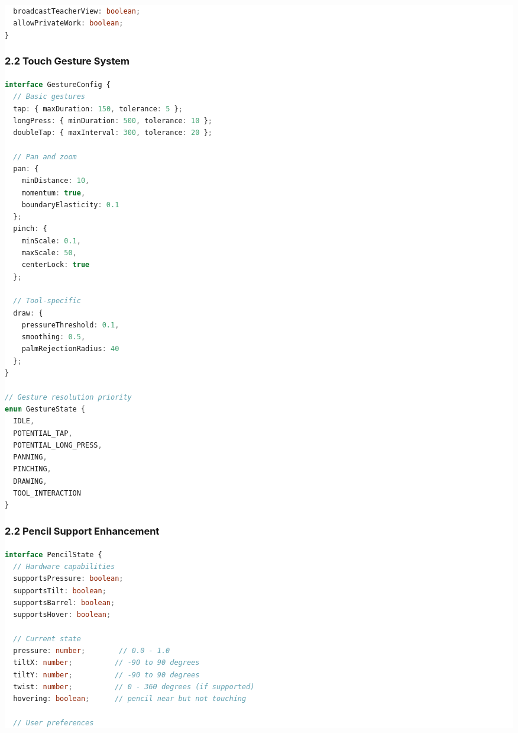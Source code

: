 ```typescript
  broadcastTeacherView: boolean;
  allowPrivateWork: boolean;
}
```

### 2.2 Touch Gesture System

```typescript
interface GestureConfig {
  // Basic gestures
  tap: { maxDuration: 150, tolerance: 5 };
  longPress: { minDuration: 500, tolerance: 10 };
  doubleTap: { maxInterval: 300, tolerance: 20 };
  
  // Pan and zoom
  pan: { 
    minDistance: 10,
    momentum: true,
    boundaryElasticity: 0.1 
  };
  pinch: { 
    minScale: 0.1, 
    maxScale: 50,
    centerLock: true 
  };
  
  // Tool-specific
  draw: { 
    pressureThreshold: 0.1,
    smoothing: 0.5,
    palmRejectionRadius: 40 
  };
}

// Gesture resolution priority
enum GestureState {
  IDLE,
  POTENTIAL_TAP,
  POTENTIAL_LONG_PRESS,
  PANNING,
  PINCHING,
  DRAWING,
  TOOL_INTERACTION
}
```

### 2.2 Pencil Support Enhancement

```typescript
interface PencilState {
  // Hardware capabilities
  supportsPressure: boolean;
  supportsTilt: boolean;
  supportsBarrel: boolean;
  supportsHover: boolean;
  
  // Current state
  pressure: number;        // 0.0 - 1.0
  tiltX: number;          // -90 to 90 degrees
  tiltY: number;          // -90 to 90 degrees
  twist: number;          // 0 - 360 degrees (if supported)
  hovering: boolean;      // pencil near but not touching
  
  // User preferences
```